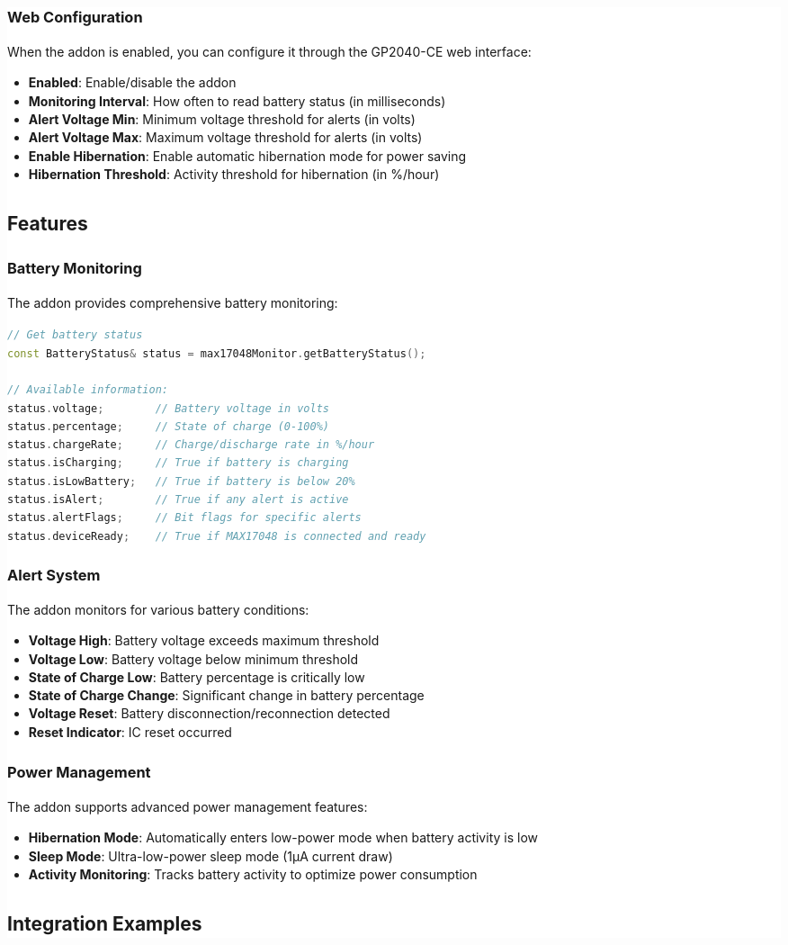 ### Web Configuration

When the addon is enabled, you can configure it through the GP2040-CE web interface:

- **Enabled**: Enable/disable the addon
- **Monitoring Interval**: How often to read battery status (in milliseconds)
- **Alert Voltage Min**: Minimum voltage threshold for alerts (in volts)
- **Alert Voltage Max**: Maximum voltage threshold for alerts (in volts)
- **Enable Hibernation**: Enable automatic hibernation mode for power saving
- **Hibernation Threshold**: Activity threshold for hibernation (in %/hour)

## Features

### Battery Monitoring

The addon provides comprehensive battery monitoring:

```cpp
// Get battery status
const BatteryStatus& status = max17048Monitor.getBatteryStatus();

// Available information:
status.voltage;        // Battery voltage in volts
status.percentage;     // State of charge (0-100%)
status.chargeRate;     // Charge/discharge rate in %/hour
status.isCharging;     // True if battery is charging
status.isLowBattery;   // True if battery is below 20%
status.isAlert;        // True if any alert is active
status.alertFlags;     // Bit flags for specific alerts
status.deviceReady;    // True if MAX17048 is connected and ready
```

### Alert System

The addon monitors for various battery conditions:

- **Voltage High**: Battery voltage exceeds maximum threshold
- **Voltage Low**: Battery voltage below minimum threshold
- **State of Charge Low**: Battery percentage is critically low
- **State of Charge Change**: Significant change in battery percentage
- **Voltage Reset**: Battery disconnection/reconnection detected
- **Reset Indicator**: IC reset occurred

### Power Management

The addon supports advanced power management features:

- **Hibernation Mode**: Automatically enters low-power mode when battery activity is low
- **Sleep Mode**: Ultra-low-power sleep mode (1µA current draw)
- **Activity Monitoring**: Tracks battery activity to optimize power consumption

## Integration Examples
